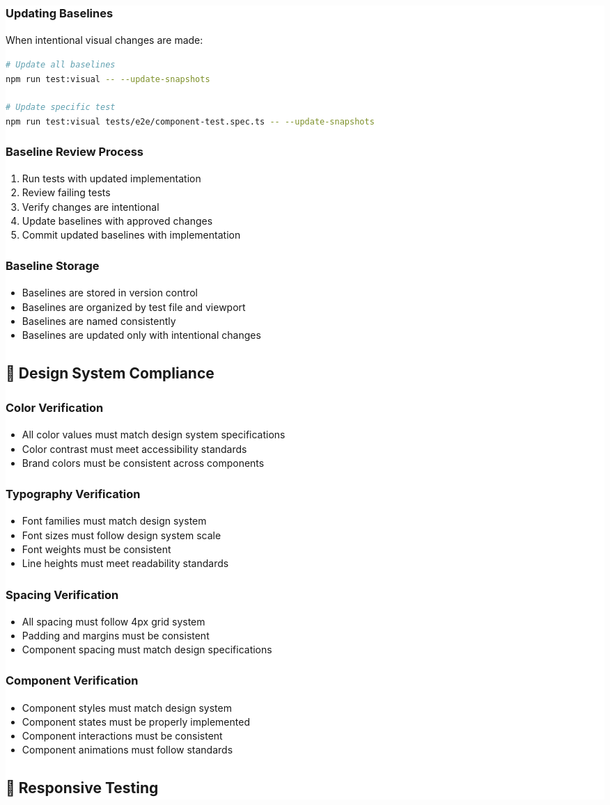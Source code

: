 ### Updating Baselines
When intentional visual changes are made:
```bash
# Update all baselines
npm run test:visual -- --update-snapshots

# Update specific test
npm run test:visual tests/e2e/component-test.spec.ts -- --update-snapshots
```

### Baseline Review Process
1. Run tests with updated implementation
2. Review failing tests
3. Verify changes are intentional
4. Update baselines with approved changes
5. Commit updated baselines with implementation

### Baseline Storage
- Baselines are stored in version control
- Baselines are organized by test file and viewport
- Baselines are named consistently
- Baselines are updated only with intentional changes

## 🎨 Design System Compliance

### Color Verification
- All color values must match design system specifications
- Color contrast must meet accessibility standards
- Brand colors must be consistent across components

### Typography Verification
- Font families must match design system
- Font sizes must follow design system scale
- Font weights must be consistent
- Line heights must meet readability standards

### Spacing Verification
- All spacing must follow 4px grid system
- Padding and margins must be consistent
- Component spacing must match design specifications

### Component Verification
- Component styles must match design system
- Component states must be properly implemented
- Component interactions must be consistent
- Component animations must follow standards

## 📱 Responsive Testing

